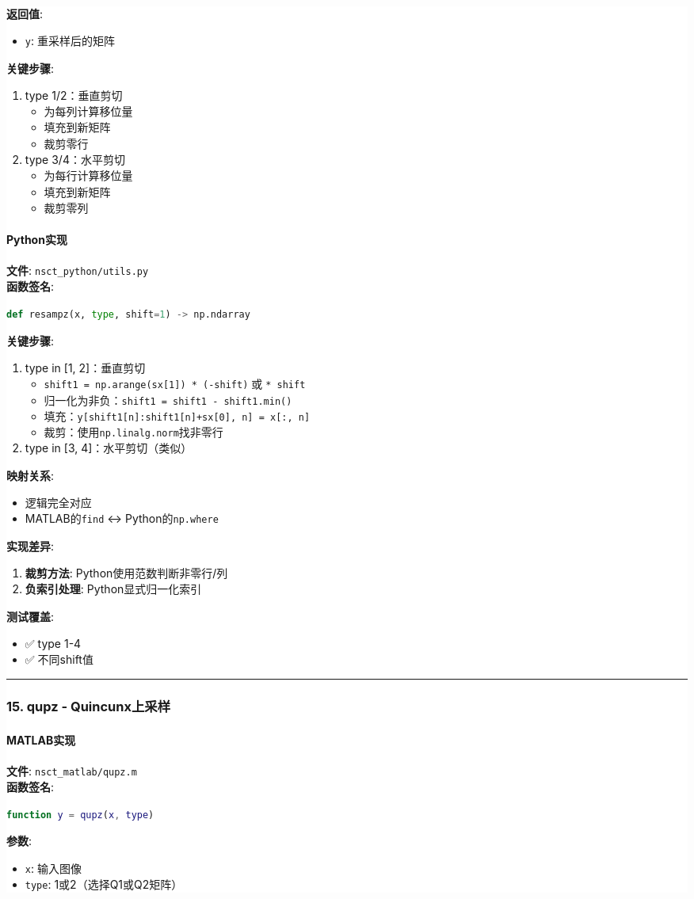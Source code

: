 **返回值**:
- `y`: 重采样后的矩阵

**关键步骤**:
1. type 1/2：垂直剪切
   - 为每列计算移位量
   - 填充到新矩阵
   - 裁剪零行
2. type 3/4：水平剪切
   - 为每行计算移位量
   - 填充到新矩阵
   - 裁剪零列

#### Python实现
**文件**: `nsct_python/utils.py`  
**函数签名**:
```python
def resampz(x, type, shift=1) -> np.ndarray
```

**关键步骤**:
1. type in [1, 2]：垂直剪切
   - `shift1 = np.arange(sx[1]) * (-shift)` 或 `* shift`
   - 归一化为非负：`shift1 = shift1 - shift1.min()`
   - 填充：`y[shift1[n]:shift1[n]+sx[0], n] = x[:, n]`
   - 裁剪：使用`np.linalg.norm`找非零行
2. type in [3, 4]：水平剪切（类似）

**映射关系**:
- 逻辑完全对应
- MATLAB的`find` ↔ Python的`np.where`

**实现差异**:
1. **裁剪方法**: Python使用范数判断非零行/列
2. **负索引处理**: Python显式归一化索引

**测试覆盖**:
- ✅ type 1-4
- ✅ 不同shift值

---

### 15. qupz - Quincunx上采样

#### MATLAB实现
**文件**: `nsct_matlab/qupz.m`  
**函数签名**:
```matlab
function y = qupz(x, type)
```

**参数**:
- `x`: 输入图像
- `type`: 1或2（选择Q1或Q2矩阵）
